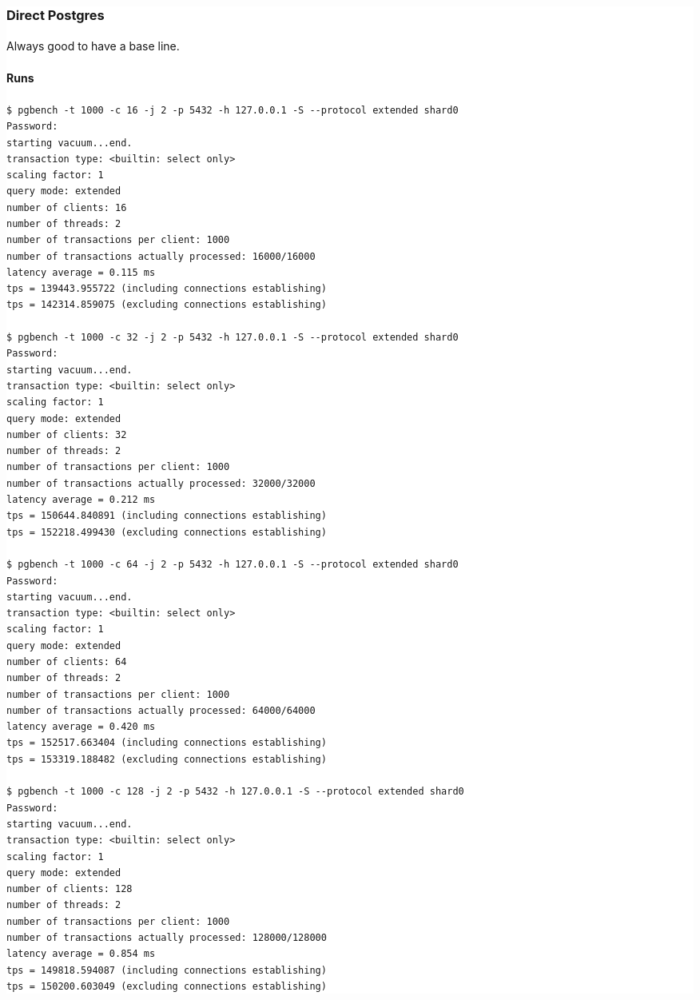 ### Direct Postgres

Always good to have a base line.

#### Runs

```
$ pgbench -t 1000 -c 16 -j 2 -p 5432 -h 127.0.0.1 -S --protocol extended shard0
Password:
starting vacuum...end.
transaction type: <builtin: select only>
scaling factor: 1
query mode: extended
number of clients: 16
number of threads: 2
number of transactions per client: 1000
number of transactions actually processed: 16000/16000
latency average = 0.115 ms
tps = 139443.955722 (including connections establishing)
tps = 142314.859075 (excluding connections establishing)

$ pgbench -t 1000 -c 32 -j 2 -p 5432 -h 127.0.0.1 -S --protocol extended shard0
Password:
starting vacuum...end.
transaction type: <builtin: select only>
scaling factor: 1
query mode: extended
number of clients: 32
number of threads: 2
number of transactions per client: 1000
number of transactions actually processed: 32000/32000
latency average = 0.212 ms
tps = 150644.840891 (including connections establishing)
tps = 152218.499430 (excluding connections establishing)

$ pgbench -t 1000 -c 64 -j 2 -p 5432 -h 127.0.0.1 -S --protocol extended shard0
Password:
starting vacuum...end.
transaction type: <builtin: select only>
scaling factor: 1
query mode: extended
number of clients: 64
number of threads: 2
number of transactions per client: 1000
number of transactions actually processed: 64000/64000
latency average = 0.420 ms
tps = 152517.663404 (including connections establishing)
tps = 153319.188482 (excluding connections establishing)

$ pgbench -t 1000 -c 128 -j 2 -p 5432 -h 127.0.0.1 -S --protocol extended shard0
Password:
starting vacuum...end.
transaction type: <builtin: select only>
scaling factor: 1
query mode: extended
number of clients: 128
number of threads: 2
number of transactions per client: 1000
number of transactions actually processed: 128000/128000
latency average = 0.854 ms
tps = 149818.594087 (including connections establishing)
tps = 150200.603049 (excluding connections establishing)
```
